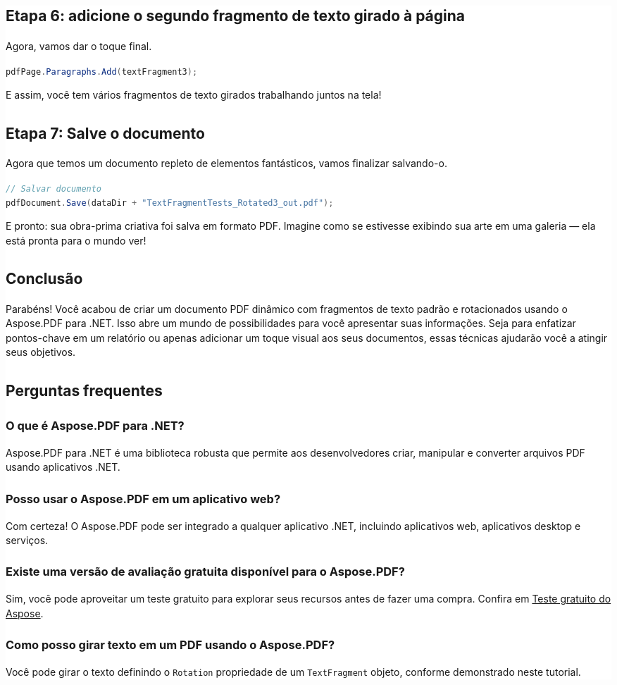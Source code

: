 ## Etapa 6: adicione o segundo fragmento de texto girado à página

Agora, vamos dar o toque final.

```csharp
pdfPage.Paragraphs.Add(textFragment3);
```

E assim, você tem vários fragmentos de texto girados trabalhando juntos na tela!

## Etapa 7: Salve o documento

Agora que temos um documento repleto de elementos fantásticos, vamos finalizar salvando-o.

```csharp
// Salvar documento
pdfDocument.Save(dataDir + "TextFragmentTests_Rotated3_out.pdf");
```

E pronto: sua obra-prima criativa foi salva em formato PDF. Imagine como se estivesse exibindo sua arte em uma galeria — ela está pronta para o mundo ver!

## Conclusão

Parabéns! Você acabou de criar um documento PDF dinâmico com fragmentos de texto padrão e rotacionados usando o Aspose.PDF para .NET. Isso abre um mundo de possibilidades para você apresentar suas informações. Seja para enfatizar pontos-chave em um relatório ou apenas adicionar um toque visual aos seus documentos, essas técnicas ajudarão você a atingir seus objetivos.

## Perguntas frequentes

### O que é Aspose.PDF para .NET?

Aspose.PDF para .NET é uma biblioteca robusta que permite aos desenvolvedores criar, manipular e converter arquivos PDF usando aplicativos .NET.

### Posso usar o Aspose.PDF em um aplicativo web?

Com certeza! O Aspose.PDF pode ser integrado a qualquer aplicativo .NET, incluindo aplicativos web, aplicativos desktop e serviços.

### Existe uma versão de avaliação gratuita disponível para o Aspose.PDF?

Sim, você pode aproveitar um teste gratuito para explorar seus recursos antes de fazer uma compra. Confira em [Teste gratuito do Aspose](https://releases.aspose.com/).

### Como posso girar texto em um PDF usando o Aspose.PDF?

Você pode girar o texto definindo o `Rotation` propriedade de um `TextFragment` objeto, conforme demonstrado neste tutorial.
